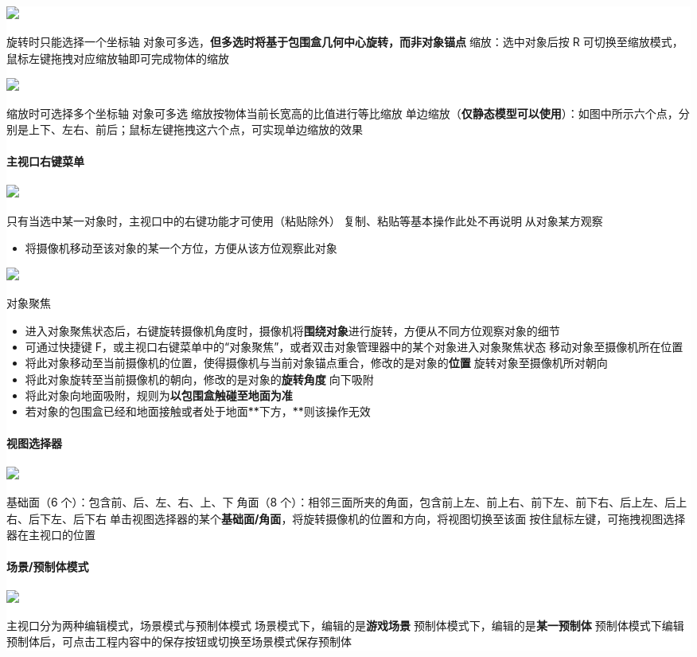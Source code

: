 ![](https://wstatic-a1.233leyuan.com/productdocs/static/boxcnS31cSLeS2etGq6gQHgyi2d.png)

旋转时只能选择一个坐标轴
对象可多选，**但多选时将基于包围盒几何中心旋转，而非对象锚点**
缩放：选中对象后按 R 可切换至缩放模式，鼠标左键拖拽对应缩放轴即可完成物体的缩放

![](https://wstatic-a1.233leyuan.com/productdocs/static/boxcn2iLzApXWANCAvf7zdfvPGh.png)

缩放时可选择多个坐标轴
对象可多选
缩放按物体当前长宽高的比值进行等比缩放
单边缩放（**仅静态模型可以使用**）：如图中所示六个点，分别是上下、左右、前后；鼠标左键拖拽这六个点，可实现单边缩放的效果

#### 主视口右键菜单

![](https://wstatic-a1.233leyuan.com/productdocs/static/boxcnPHc3qnW9Xv7FWcV8llbXMe.png)

只有当选中某一对象时，主视口中的右键功能才可使用（粘贴除外）
复制、粘贴等基本操作此处不再说明
从对象某方观察
- 将摄像机移动至该对象的某一个方位，方便从该方位观察此对象

![](https://wstatic-a1.233leyuan.com/productdocs/static/boxcnobo82c2jBZOtwozMnVh8Hf.png)

对象聚焦
  - 进入对象聚焦状态后，右键旋转摄像机角度时，摄像机将**围绕对象**进行旋转，方便从不同方位观察对象的细节
  - 可通过快捷键 F，或主视口右键菜单中的“对象聚焦”，或者双击对象管理器中的某个对象进入对象聚焦状态
移动对象至摄像机所在位置
  - 将此对象移动至当前摄像机的位置，使得摄像机与当前对象锚点重合，修改的是对象的**位置**
旋转对象至摄像机所对朝向
  - 将此对象旋转至当前摄像机的朝向，修改的是对象的**旋转角度**
向下吸附
  - 将此对象向地面吸附，规则为**以包围盒触碰至地面为准**
  - 若对象的包围盒已经和地面接触或者处于地面**下方，**则该操作无效

#### 视图选择器

![](https://wstatic-a1.233leyuan.com/productdocs/static/boxcnq9Mhzro2tfqxGMpMSUMNCe.png)

基础面（6 个）：包含前、后、左、右、上、下
角面（8 个）：相邻三面所夹的角面，包含前上左、前上右、前下左、前下右、后上左、后上右、后下左、后下右
单击视图选择器的某个**基础面/角面**，将旋转摄像机的位置和方向，将视图切换至该面
按住鼠标左键，可拖拽视图选择器在主视口的位置

#### 场景/预制体模式

![](https://wstatic-a1.233leyuan.com/productdocs/static/boxcnpQoXeuLaL6sODaxPhjwoBe.png)

主视口分为两种编辑模式，场景模式与预制体模式
场景模式下，编辑的是**游戏场景**
预制体模式下，编辑的是**某一预制体**
预制体模式下编辑预制体后，可点击工程内容中的保存按钮或切换至场景模式保存预制体
